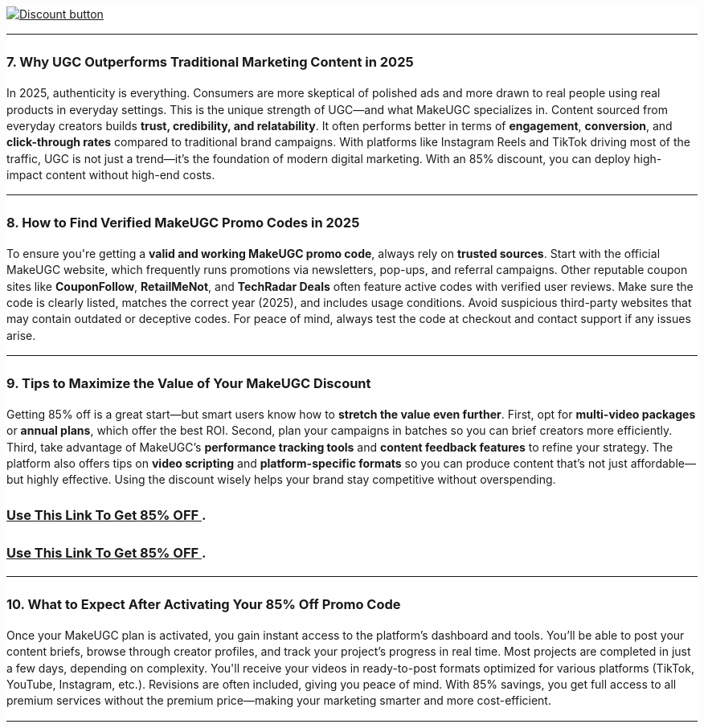 
[![Discount button](https://github.com/user-attachments/assets/66882d24-3b6d-45c8-b18d-3c75bf95b7f3)](https://www.makeugc.ai/?ref=abdul)

---

### 7. Why UGC Outperforms Traditional Marketing Content in 2025

In 2025, authenticity is everything. Consumers are more skeptical of polished ads and more drawn to real people using real products in everyday settings. This is the unique strength of UGC—and what MakeUGC specializes in. Content sourced from everyday creators builds **trust, credibility, and relatability**. It often performs better in terms of **engagement**, **conversion**, and **click-through rates** compared to traditional brand campaigns. With platforms like Instagram Reels and TikTok driving most of the traffic, UGC is not just a trend—it’s the foundation of modern digital marketing. With an 85% discount, you can deploy high-impact content without high-end costs.

---

### 8. How to Find Verified MakeUGC Promo Codes in 2025

To ensure you're getting a **valid and working MakeUGC promo code**, always rely on **trusted sources**. Start with the official MakeUGC website, which frequently runs promotions via newsletters, pop-ups, and referral campaigns. Other reputable coupon sites like **CouponFollow**, **RetailMeNot**, and **TechRadar Deals** often feature active codes with verified user reviews. Make sure the code is clearly listed, matches the correct year (2025), and includes usage conditions. Avoid suspicious third-party websites that may contain outdated or deceptive codes. For peace of mind, always test the code at checkout and contact support if any issues arise.

---

### 9. Tips to Maximize the Value of Your MakeUGC Discount

Getting 85% off is a great start—but smart users know how to **stretch the value even further**. First, opt for **multi-video packages** or **annual plans**, which offer the best ROI. Second, plan your campaigns in batches so you can brief creators more efficiently. Third, take advantage of MakeUGC’s **performance tracking tools** and **content feedback features** to refine your strategy. The platform also offers tips on **video scripting** and **platform-specific formats** so you can produce content that’s not just affordable—but highly effective. Using the discount wisely helps your brand stay competitive without overspending.

### [Use This Link To Get 85% OFF ](https://www.makeugc.ai/?ref=abdul).
### [Use This Link To Get 85% OFF ](https://www.makeugc.ai/?ref=abdul).
---

### 10. What to Expect After Activating Your 85% Off Promo Code

Once your MakeUGC plan is activated, you gain instant access to the platform’s dashboard and tools. You’ll be able to post your content briefs, browse through creator profiles, and track your project’s progress in real time. Most projects are completed in just a few days, depending on complexity. You'll receive your videos in ready-to-post formats optimized for various platforms (TikTok, YouTube, Instagram, etc.). Revisions are often included, giving you peace of mind. With 85% savings, you get full access to all premium services without the premium price—making your marketing smarter and more cost-efficient.

---